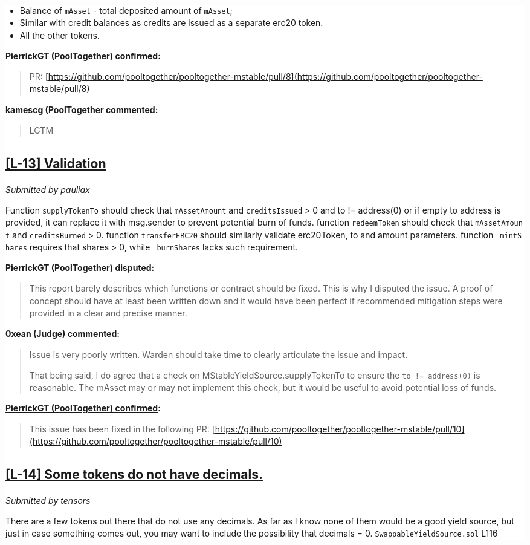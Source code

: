 *   Balance of `mAsset` - total deposited amount of `mAsset`;
*   Similar with credit balances as credits are issued as a separate erc20 token.
*   All the other tokens.

**[PierrickGT (PoolTogether) confirmed](https://github.com/code-423n4/2021-07-pooltogether-findings/issues/73#issuecomment-899899348):**

> PR: [https://github.com/pooltogether/pooltogether-mstable/pull/8](https://github.com/pooltogether/pooltogether-mstable/pull/8)

**[kamescg (PoolTogether commented](https://github.com/code-423n4/2021-07-pooltogether-findings/issues/73#issuecomment-899981799):**

> LGTM

[](#l-13-validation)[\[L-13\] Validation](https://github.com/code-423n4/2021-07-pooltogether-findings/issues/74)
----------------------------------------------------------------------------------------------------------------

_Submitted by pauliax_

Function `supplyTokenTo` should check that `mAssetAmount` and `creditsIssued` > 0 and to != address(0) or if empty to address is provided, it can replace it with msg.sender to prevent potential burn of funds. function `redeemToken` should check that `mAssetAmount` and `creditsBurned` > 0. function `transferERC20` should similarly validate erc20Token, to and amount parameters. function `_mintShares` requires that shares > 0, while `_burnShares` lacks such requirement.

**[PierrickGT (PoolTogether) disputed](https://github.com/code-423n4/2021-07-pooltogether-findings/issues/74#issuecomment-899810951):**

> This report barely describes which functions or contract should be fixed. This is why I disputed the issue. A proof of concept should have at least been written down and it would have been perfect if recommended mitigation steps were provided in a clear and precise manner.

**[0xean (Judge) commented](https://github.com/code-423n4/2021-07-pooltogether-findings/issues/74#issuecomment-904785358):**

> Issue is very poorly written. Warden should take time to clearly articulate the issue and impact.
> 
> That being said, I do agree that a check on MStableYieldSource.supplyTokenTo to ensure the `to != address(0)` is reasonable. The mAsset may or may not implement this check, but it would be useful to avoid potential loss of funds.

**[PierrickGT (PoolTogether) confirmed](https://github.com/code-423n4/2021-07-pooltogether-findings/issues/74#issuecomment-908436173):**

> This issue has been fixed in the following PR: [https://github.com/pooltogether/pooltogether-mstable/pull/10](https://github.com/pooltogether/pooltogether-mstable/pull/10)

[](#l-14-some-tokens-do-not-have-decimals)[\[L-14\] Some tokens do not have decimals.](https://github.com/code-423n4/2021-07-pooltogether-findings/issues/2)
------------------------------------------------------------------------------------------------------------------------------------------------------------

_Submitted by tensors_

There are a few tokens out there that do not use any decimals. As far as I know none of them would be a good yield source, but just in case something comes out, you may want to include the possibility that decimals = 0. `SwappableYieldSource.sol` L116
